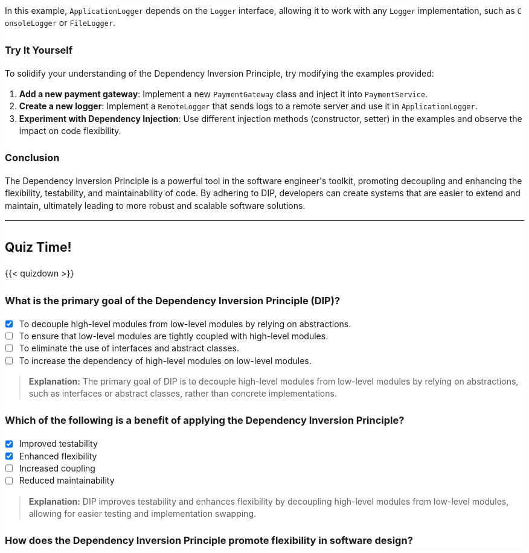 In this example, `ApplicationLogger` depends on the `Logger` interface, allowing it to work with any `Logger` implementation, such as `ConsoleLogger` or `FileLogger`.

### Try It Yourself

To solidify your understanding of the Dependency Inversion Principle, try modifying the examples provided:

1. **Add a new payment gateway**: Implement a new `PaymentGateway` class and inject it into `PaymentService`.
2. **Create a new logger**: Implement a `RemoteLogger` that sends logs to a remote server and use it in `ApplicationLogger`.
3. **Experiment with Dependency Injection**: Use different injection methods (constructor, setter) in the examples and observe the impact on code flexibility.

### Conclusion

The Dependency Inversion Principle is a powerful tool in the software engineer's toolkit, promoting decoupling and enhancing the flexibility, testability, and maintainability of code. By adhering to DIP, developers can create systems that are easier to extend and maintain, ultimately leading to more robust and scalable software solutions.

---

## Quiz Time!

{{< quizdown >}}

### What is the primary goal of the Dependency Inversion Principle (DIP)?

- [x] To decouple high-level modules from low-level modules by relying on abstractions.
- [ ] To ensure that low-level modules are tightly coupled with high-level modules.
- [ ] To eliminate the use of interfaces and abstract classes.
- [ ] To increase the dependency of high-level modules on low-level modules.

> **Explanation:** The primary goal of DIP is to decouple high-level modules from low-level modules by relying on abstractions, such as interfaces or abstract classes, rather than concrete implementations.

### Which of the following is a benefit of applying the Dependency Inversion Principle?

- [x] Improved testability
- [x] Enhanced flexibility
- [ ] Increased coupling
- [ ] Reduced maintainability

> **Explanation:** DIP improves testability and enhances flexibility by decoupling high-level modules from low-level modules, allowing for easier testing and implementation swapping.

### How does the Dependency Inversion Principle promote flexibility in software design?
